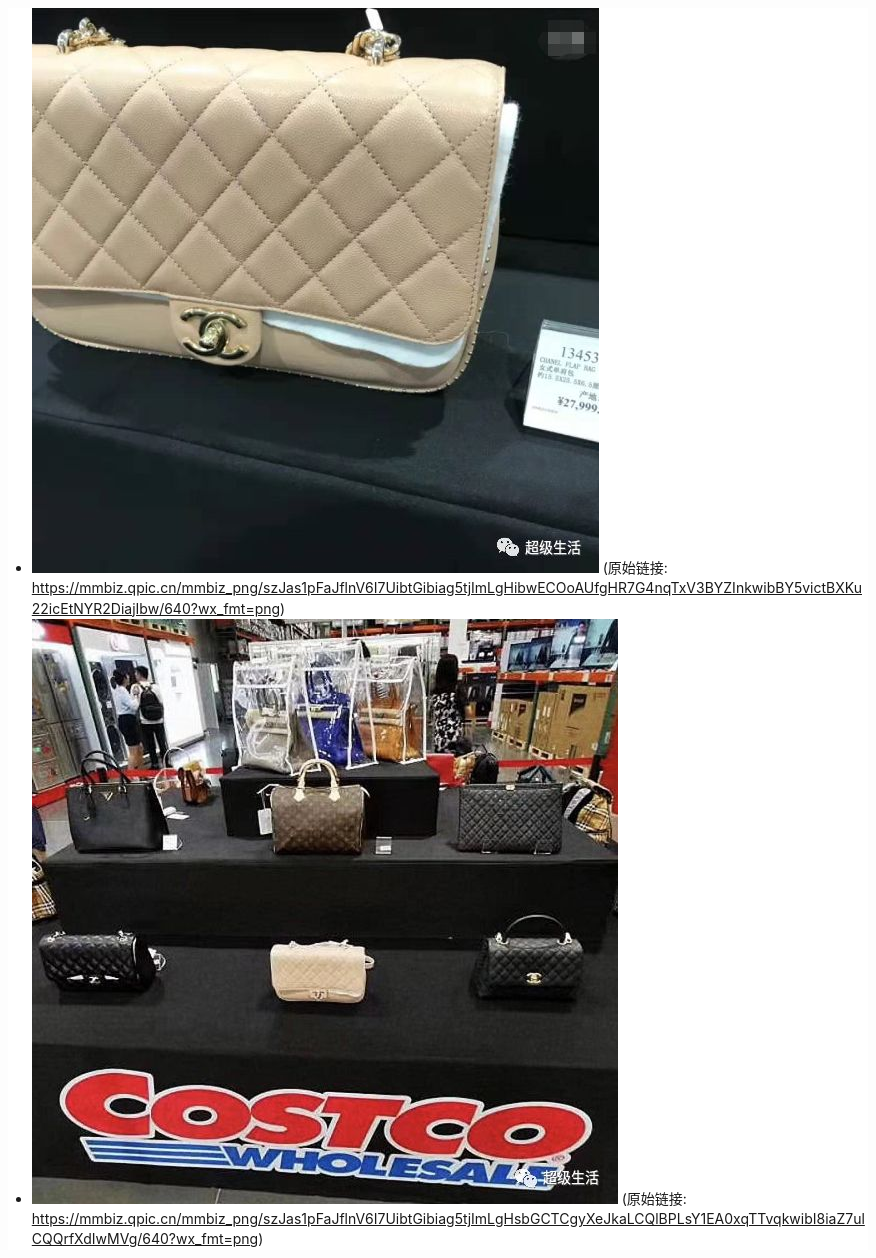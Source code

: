 - ![](./images/image_13.jpg) (原始链接: https://mmbiz.qpic.cn/mmbiz_png/szJas1pFaJflnV6I7UibtGibiag5tjImLgHibwECOoAUfgHR7G4nqTxV3BYZInkwibBY5victBXKu22icEtNYR2DiajIbw/640?wx_fmt=png)
- ![](./images/image_14.jpg) (原始链接: https://mmbiz.qpic.cn/mmbiz_png/szJas1pFaJflnV6I7UibtGibiag5tjImLgHsbGCTCgyXeJkaLCQlBPLsY1EA0xqTTvqkwibI8iaZ7ulCQQrfXdIwMVg/640?wx_fmt=png)